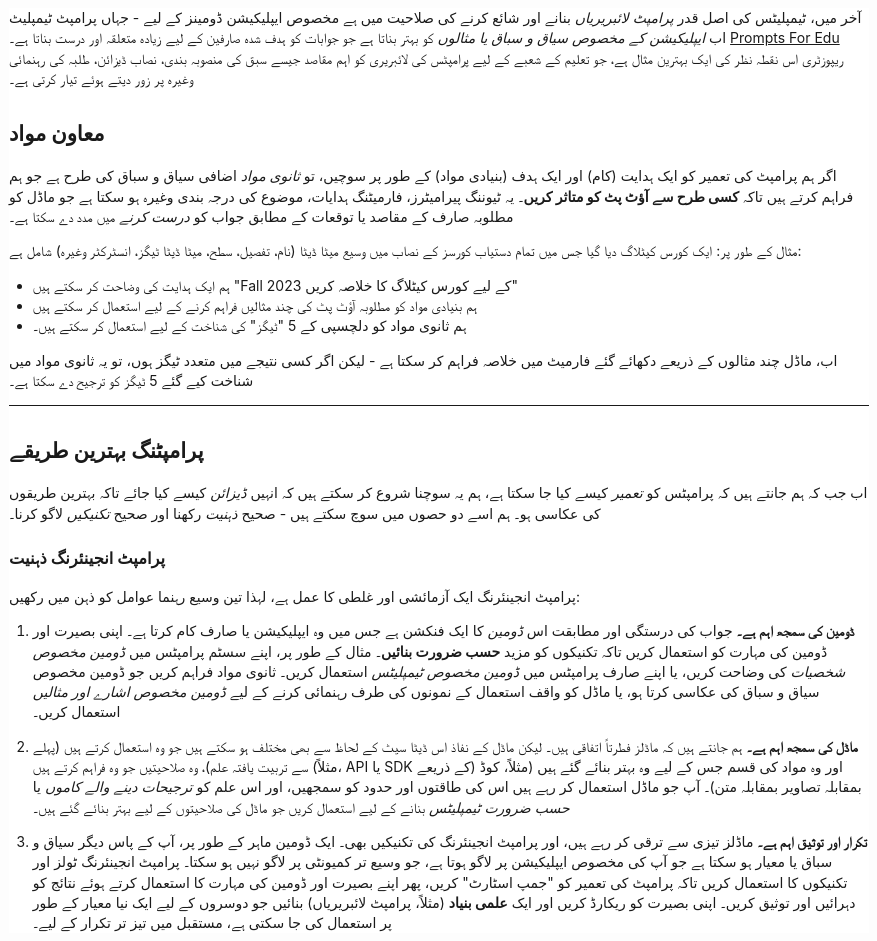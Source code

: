 آخر میں، ٹیمپلیٹس کی اصل قدر _پرامپٹ لائبریریاں_ بنانے اور شائع کرنے کی صلاحیت میں ہے مخصوص ایپلیکیشن ڈومینز کے لیے - جہاں پرامپٹ ٹیمپلیٹ اب _ایپلیکیشن کے مخصوص سیاق و سباق یا مثالوں_ کو بہتر بناتا ہے جو جوابات کو ہدف شدہ صارفین کے لیے زیادہ متعلقہ اور درست بناتا ہے۔ [Prompts For Edu](https://github.com/microsoft/prompts-for-edu?WT.mc_id=academic-105485-koreyst) ریپوزٹری اس نقطہ نظر کی ایک بہترین مثال ہے، جو تعلیم کے شعبے کے لیے پرامپٹس کی لائبریری کو اہم مقاصد جیسے سبق کی منصوبہ بندی، نصاب ڈیزائن، طلبہ کی رہنمائی وغیرہ پر زور دیتے ہوئے تیار کرتی ہے۔

## معاون مواد

اگر ہم پرامپٹ کی تعمیر کو ایک ہدایت (کام) اور ایک ہدف (بنیادی مواد) کے طور پر سوچیں، تو _ثانوی مواد_ اضافی سیاق و سباق کی طرح ہے جو ہم فراہم کرتے ہیں تاکہ **کسی طرح سے آؤٹ پٹ کو متاثر کریں**۔ یہ ٹیوننگ پیرامیٹرز، فارمیٹنگ ہدایات، موضوع کی درجہ بندی وغیرہ ہو سکتا ہے جو ماڈل کو مطلوبہ صارف کے مقاصد یا توقعات کے مطابق جواب کو _درست کرنے_ میں مدد دے سکتا ہے۔

مثال کے طور پر: ایک کورس کیٹلاگ دیا گیا جس میں تمام دستیاب کورسز کے نصاب میں وسیع میٹا ڈیٹا (نام، تفصیل، سطح، میٹا ڈیٹا ٹیگز، انسٹرکٹر وغیرہ) شامل ہے:

- ہم ایک ہدایت کی وضاحت کر سکتے ہیں "Fall 2023 کے لیے کورس کیٹلاگ کا خلاصہ کریں"
- ہم بنیادی مواد کو مطلوبہ آؤٹ پٹ کی چند مثالیں فراہم کرنے کے لیے استعمال کر سکتے ہیں
- ہم ثانوی مواد کو دلچسپی کے 5 "ٹیگز" کی شناخت کے لیے استعمال کر سکتے ہیں۔

اب، ماڈل چند مثالوں کے ذریعے دکھائے گئے فارمیٹ میں خلاصہ فراہم کر سکتا ہے - لیکن اگر کسی نتیجے میں متعدد ٹیگز ہوں، تو یہ ثانوی مواد میں شناخت کیے گئے 5 ٹیگز کو ترجیح دے سکتا ہے۔

---



## پرامپٹنگ بہترین طریقے

اب جب کہ ہم جانتے ہیں کہ پرامپٹس کو _تعمیر_ کیسے کیا جا سکتا ہے، ہم یہ سوچنا شروع کر سکتے ہیں کہ انہیں _ڈیزائن_ کیسے کیا جائے تاکہ بہترین طریقوں کی عکاسی ہو۔ ہم اسے دو حصوں میں سوچ سکتے ہیں - صحیح _ذہنیت_ رکھنا اور صحیح _تکنیکیں_ لاگو کرنا۔

### پرامپٹ انجینئرنگ ذہنیت

پرامپٹ انجینئرنگ ایک آزمائشی اور غلطی کا عمل ہے، لہذا تین وسیع رہنما عوامل کو ذہن میں رکھیں:

1. **ڈومین کی سمجھ اہم ہے۔** جواب کی درستگی اور مطابقت اس _ڈومین_ کا ایک فنکشن ہے جس میں وہ ایپلیکیشن یا صارف کام کرتا ہے۔ اپنی بصیرت اور ڈومین کی مہارت کو استعمال کریں تاکہ تکنیکوں کو مزید **حسب ضرورت بنائیں**۔ مثال کے طور پر، اپنے سسٹم پرامپٹس میں _ڈومین مخصوص شخصیات_ کی وضاحت کریں، یا اپنے صارف پرامپٹس میں _ڈومین مخصوص ٹیمپلیٹس_ استعمال کریں۔ ثانوی مواد فراہم کریں جو ڈومین مخصوص سیاق و سباق کی عکاسی کرتا ہو، یا ماڈل کو واقف استعمال کے نمونوں کی طرف رہنمائی کرنے کے لیے _ڈومین مخصوص اشارے اور مثالیں_ استعمال کریں۔

2. **ماڈل کی سمجھ اہم ہے۔** ہم جانتے ہیں کہ ماڈلز فطرتاً اتفاقی ہیں۔ لیکن ماڈل کے نفاذ اس ڈیٹا سیٹ کے لحاظ سے بھی مختلف ہو سکتے ہیں جو وہ استعمال کرتے ہیں (پہلے سے تربیت یافتہ علم)، وہ صلاحیتیں جو وہ فراہم کرتے ہیں (مثلاً، API یا SDK کے ذریعے) اور وہ مواد کی قسم جس کے لیے وہ بہتر بنائے گئے ہیں (مثلاً، کوڈ بمقابلہ تصاویر بمقابلہ متن)۔ آپ جو ماڈل استعمال کر رہے ہیں اس کی طاقتوں اور حدود کو سمجھیں، اور اس علم کو _ترجیحات دینے والے کاموں_ یا _حسب ضرورت ٹیمپلیٹس_ بنانے کے لیے استعمال کریں جو ماڈل کی صلاحیتوں کے لیے بہتر بنائے گئے ہیں۔

3. **تکرار اور توثیق اہم ہے۔** ماڈلز تیزی سے ترقی کر رہے ہیں، اور پرامپٹ انجینئرنگ کی تکنیکیں بھی۔ ایک ڈومین ماہر کے طور پر، آپ کے پاس دیگر سیاق و سباق یا معیار ہو سکتا ہے جو آپ کی مخصوص ایپلیکیشن پر لاگو ہوتا ہے، جو وسیع تر کمیونٹی پر لاگو نہیں ہو سکتا۔ پرامپٹ انجینئرنگ ٹولز اور تکنیکوں کا استعمال کریں تاکہ پرامپٹ کی تعمیر کو "جمپ اسٹارٹ" کریں، پھر اپنے بصیرت اور ڈومین کی مہارت کا استعمال کرتے ہوئے نتائج کو دہرائیں اور توثیق کریں۔ اپنی بصیرت کو ریکارڈ کریں اور ایک **علمی بنیاد** (مثلاً، پرامپٹ لائبریریاں) بنائیں جو دوسروں کے لیے ایک نیا معیار کے طور پر استعمال کی جا سکتی ہے، مستقبل میں تیز تر تکرار کے لیے۔
